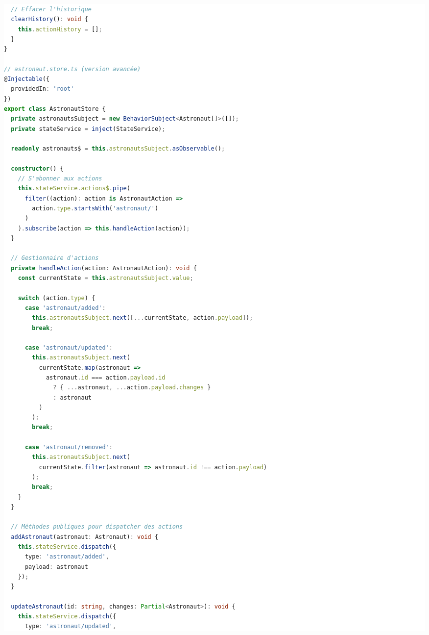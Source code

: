 ```typescript
  // Effacer l'historique
  clearHistory(): void {
    this.actionHistory = [];
  }
}

// astronaut.store.ts (version avancée)
@Injectable({
  providedIn: 'root'
})
export class AstronautStore {
  private astronautsSubject = new BehaviorSubject<Astronaut[]>([]);
  private stateService = inject(StateService);
  
  readonly astronauts$ = this.astronautsSubject.asObservable();
  
  constructor() {
    // S'abonner aux actions
    this.stateService.actions$.pipe(
      filter((action): action is AstronautAction => 
        action.type.startsWith('astronaut/')
      )
    ).subscribe(action => this.handleAction(action));
  }
  
  // Gestionnaire d'actions
  private handleAction(action: AstronautAction): void {
    const currentState = this.astronautsSubject.value;
    
    switch (action.type) {
      case 'astronaut/added':
        this.astronautsSubject.next([...currentState, action.payload]);
        break;
        
      case 'astronaut/updated':
        this.astronautsSubject.next(
          currentState.map(astronaut => 
            astronaut.id === action.payload.id
              ? { ...astronaut, ...action.payload.changes }
              : astronaut
          )
        );
        break;
        
      case 'astronaut/removed':
        this.astronautsSubject.next(
          currentState.filter(astronaut => astronaut.id !== action.payload)
        );
        break;
    }
  }
  
  // Méthodes publiques pour dispatcher des actions
  addAstronaut(astronaut: Astronaut): void {
    this.stateService.dispatch({
      type: 'astronaut/added',
      payload: astronaut
    });
  }
  
  updateAstronaut(id: string, changes: Partial<Astronaut>): void {
    this.stateService.dispatch({
      type: 'astronaut/updated',
```